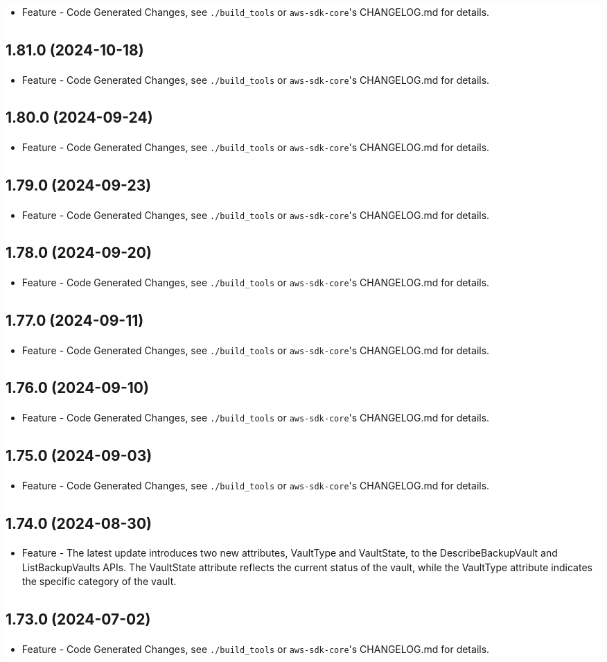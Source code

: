 * Feature - Code Generated Changes, see `./build_tools` or `aws-sdk-core`'s CHANGELOG.md for details.

1.81.0 (2024-10-18)
------------------

* Feature - Code Generated Changes, see `./build_tools` or `aws-sdk-core`'s CHANGELOG.md for details.

1.80.0 (2024-09-24)
------------------

* Feature - Code Generated Changes, see `./build_tools` or `aws-sdk-core`'s CHANGELOG.md for details.

1.79.0 (2024-09-23)
------------------

* Feature - Code Generated Changes, see `./build_tools` or `aws-sdk-core`'s CHANGELOG.md for details.

1.78.0 (2024-09-20)
------------------

* Feature - Code Generated Changes, see `./build_tools` or `aws-sdk-core`'s CHANGELOG.md for details.

1.77.0 (2024-09-11)
------------------

* Feature - Code Generated Changes, see `./build_tools` or `aws-sdk-core`'s CHANGELOG.md for details.

1.76.0 (2024-09-10)
------------------

* Feature - Code Generated Changes, see `./build_tools` or `aws-sdk-core`'s CHANGELOG.md for details.

1.75.0 (2024-09-03)
------------------

* Feature - Code Generated Changes, see `./build_tools` or `aws-sdk-core`'s CHANGELOG.md for details.

1.74.0 (2024-08-30)
------------------

* Feature - The latest update introduces two new attributes, VaultType and VaultState, to the DescribeBackupVault and ListBackupVaults APIs. The VaultState attribute reflects the current status of the vault, while the VaultType attribute indicates the specific category of the vault.

1.73.0 (2024-07-02)
------------------

* Feature - Code Generated Changes, see `./build_tools` or `aws-sdk-core`'s CHANGELOG.md for details.
